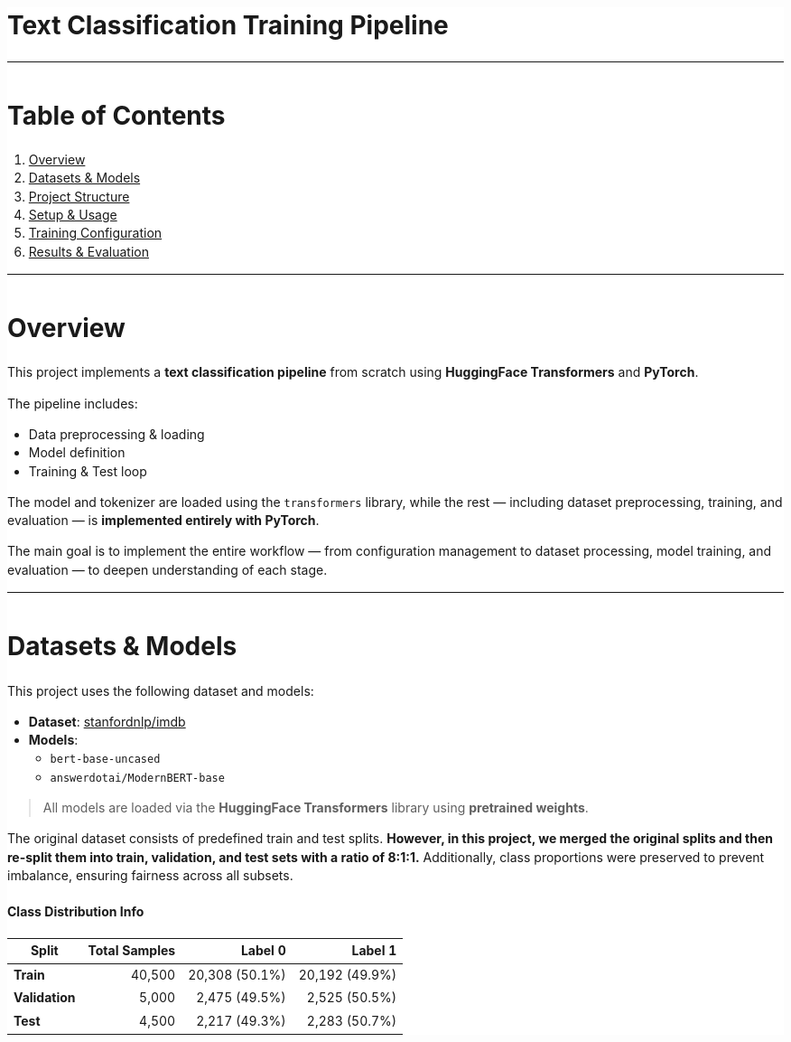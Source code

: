 # Text Classification Training Pipeline

---

# Table of Contents
1. [Overview](#overview)  
2. [Datasets & Models](#datasets--models)
3. [Project Structure](#project-structure)  
4. [Setup & Usage](#setup--usage)  
5. [Training Configuration](#training-configuration)   
6. [Results & Evaluation](#results--evaluation)

---

# Overview
This project implements a **text classification pipeline** from scratch using **HuggingFace Transformers** and **PyTorch**.  

The pipeline includes:
- Data preprocessing & loading  
- Model definition  
- Training & Test loop  

The model and tokenizer are loaded using the `transformers` library, while the rest — including dataset preprocessing, training, and evaluation — is **implemented entirely with PyTorch**.  

The main goal is to implement the entire workflow — from configuration management to dataset processing, model training, and evaluation — to deepen understanding of each stage.

---

# Datasets & Models
This project uses the following dataset and models:

- **Dataset**: [stanfordnlp/imdb](https://huggingface.co/datasets/stanfordnlp/imdb)  
- **Models**:  
  - `bert-base-uncased`  
  - `answerdotai/ModernBERT-base`  

> All models are loaded via the **HuggingFace Transformers** library using **pretrained weights**.

The original dataset consists of predefined train and test splits.
**However, in this project, we merged the original splits and then re-split them into train, validation, and test sets with a ratio of 8:1:1.**
Additionally, class proportions were preserved to prevent imbalance, ensuring fairness across all subsets.

#### Class Distribution Info
| Split          | Total Samples |        Label 0 |        Label 1 |
| -------------- | ------------: | -------------: | -------------: |
| **Train**      |        40,500 | 20,308 (50.1%) | 20,192 (49.9%) |
| **Validation** |         5,000 |  2,475 (49.5%) |  2,525 (50.5%) |
| **Test**       |         4,500 |  2,217 (49.3%) |  2,283 (50.7%) |
